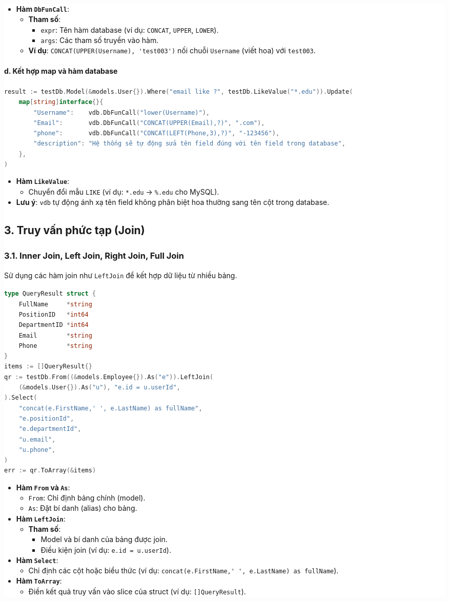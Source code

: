 - **Hàm `DbFunCall`**:
  - **Tham số**:
    - `expr`: Tên hàm database (ví dụ: `CONCAT`, `UPPER`, `LOWER`).
    - `args`: Các tham số truyền vào hàm.
  - **Ví dụ**: `CONCAT(UPPER(Username), 'test003')` nối chuỗi `Username` (viết hoa) với `test003`.

#### d. Kết hợp map và hàm database
```go
result := testDb.Model(&models.User{}).Where("email like ?", testDb.LikeValue("*.edu")).Update(
    map[string]interface{}{
        "Username":    vdb.DbFunCall("lower(Username)"),
        "Email":       vdb.DbFunCall("CONCAT(UPPER(Email),?)", ".com"),
        "phone":       vdb.DbFunCall("CONCAT(LEFT(Phone,3),?)", "-123456"),
        "description": "Hệ thống sẽ tự động sửa tên field đúng với tên field trong database",
    },
)
```

- **Hàm `LikeValue`**:
  - Chuyển đổi mẫu `LIKE` (ví dụ: `*.edu` → `%.edu` cho MySQL).
- **Lưu ý**: `vdb` tự động ánh xạ tên field không phân biệt hoa thường sang tên cột trong database.

## 3. Truy vấn phức tạp (Join)

### 3.1. Inner Join, Left Join, Right Join, Full Join
Sử dụng các hàm join như `LeftJoin` để kết hợp dữ liệu từ nhiều bảng.

```go
type QueryResult struct {
    FullName     *string
    PositionID   *int64
    DepartmentID *int64
    Email        *string
    Phone        *string
}
items := []QueryResult{}
qr := testDb.From((&models.Employee{}).As("e")).LeftJoin(
    (&models.User{}).As("u"), "e.id = u.userId",
).Select(
    "concat(e.FirstName,' ', e.LastName) as fullName",
    "e.positionId",
    "e.departmentId",
    "u.email",
    "u.phone",
)
err := qr.ToArray(&items)
```

- **Hàm `From` và `As`**:
  - `From`: Chỉ định bảng chính (model).
  - `As`: Đặt bí danh (alias) cho bảng.
- **Hàm `LeftJoin`**:
  - **Tham số**:
    - Model và bí danh của bảng được join.
    - Điều kiện join (ví dụ: `e.id = u.userId`).
- **Hàm `Select`**:
  - Chỉ định các cột hoặc biểu thức (ví dụ: `concat(e.FirstName,' ', e.LastName) as fullName`).
- **Hàm `ToArray`**:
  - Điền kết quả truy vấn vào slice của struct (ví dụ: `[]QueryResult`).
